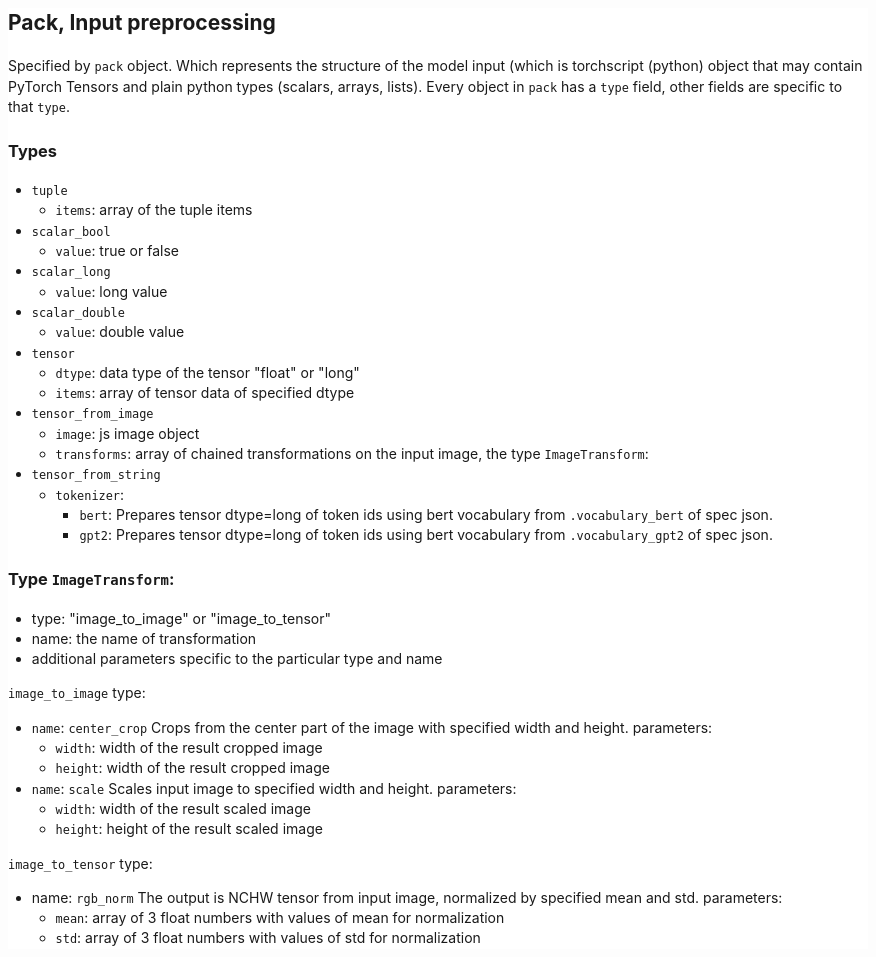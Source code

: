 
## Pack, Input preprocessing

Specified by `pack` object. Which represents the structure of the model input (which is torchscript (python) object that may contain PyTorch Tensors and plain python types (scalars, arrays, lists). Every object in `pack` has a `type` field, other fields are specific to that `type`.

### Types
- `tuple`
   - `items`: array of the tuple items
- `scalar_bool`
   - `value`: true or false
- `scalar_long`
   - `value`: long value
- `scalar_double`
   - `value`: double value
- `tensor`
   - `dtype`: data type of the tensor "float" or "long"
   - `items`: array of tensor data of specified dtype
- `tensor_from_image`
   - `image`: js image object
   - `transforms`: array of chained transformations on the input image, the type `ImageTransform`:
- `tensor_from_string`
   - `tokenizer`:
       - `bert`:
           Prepares tensor dtype=long of token ids using bert vocabulary from  `.vocabulary_bert` of spec json.
       - `gpt2`:
           Prepares tensor dtype=long of token ids using bert vocabulary from  `.vocabulary_gpt2` of spec json.


### Type `ImageTransform`:
- type: "image_to_image" or "image_to_tensor"
- name: the name of transformation
- additional parameters specific to the particular type and name

`image_to_image` type:
   - `name`: `center_crop`
       Crops from the center part of the image with specified width and height.
       parameters:
       - `width`: width of the result cropped image
       - `height`: width of the result cropped image
   - `name`: `scale`
       Scales input image to specified width and height.
       parameters:
       - `width`: width of the result scaled image
       - `height`: height of the result scaled image

`image_to_tensor` type:
   - name: `rgb_norm`
       The output is NCHW tensor from input image, normalized by specified mean and std.
       parameters:
       - `mean`: array of 3 float numbers with values of mean for normalization
       - `std`: array of 3 float numbers with values of std for normalization
